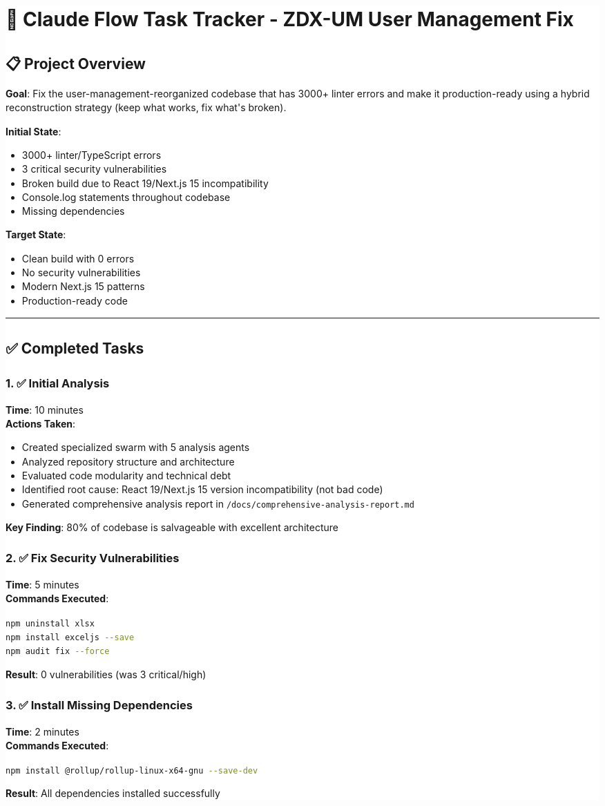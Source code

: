 # 🤖 Claude Flow Task Tracker - ZDX-UM User Management Fix

## 📋 Project Overview
**Goal**: Fix the user-management-reorganized codebase that has 3000+ linter errors and make it production-ready using a hybrid reconstruction strategy (keep what works, fix what's broken).

**Initial State**: 
- 3000+ linter/TypeScript errors
- 3 critical security vulnerabilities
- Broken build due to React 19/Next.js 15 incompatibility
- Console.log statements throughout codebase
- Missing dependencies

**Target State**: 
- Clean build with 0 errors
- No security vulnerabilities
- Modern Next.js 15 patterns
- Production-ready code

---

## ✅ Completed Tasks

### 1. ✅ **Initial Analysis** 
**Time**: 10 minutes  
**Actions Taken**:
- Created specialized swarm with 5 analysis agents
- Analyzed repository structure and architecture
- Evaluated code modularity and technical debt
- Identified root cause: React 19/Next.js 15 version incompatibility (not bad code)
- Generated comprehensive analysis report in `/docs/comprehensive-analysis-report.md`

**Key Finding**: 80% of codebase is salvageable with excellent architecture

### 2. ✅ **Fix Security Vulnerabilities**
**Time**: 5 minutes  
**Commands Executed**:
```bash
npm uninstall xlsx
npm install exceljs --save
npm audit fix --force
```
**Result**: 0 vulnerabilities (was 3 critical/high)

### 3. ✅ **Install Missing Dependencies**
**Time**: 2 minutes  
**Commands Executed**:
```bash
npm install @rollup/rollup-linux-x64-gnu --save-dev
```
**Result**: All dependencies installed successfully
